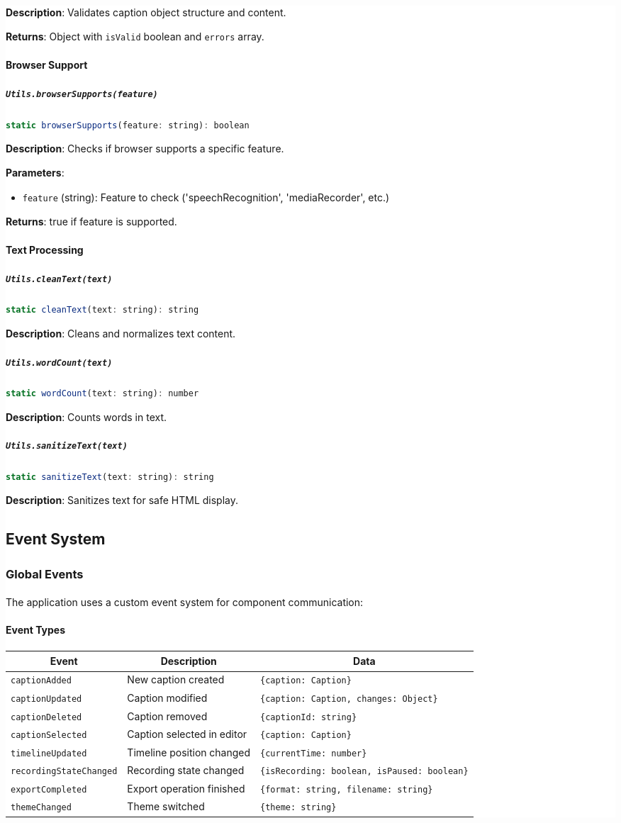**Description**: Validates caption object structure and content.

**Returns**: Object with `isValid` boolean and `errors` array.

#### Browser Support

##### `Utils.browserSupports(feature)`

```javascript
static browserSupports(feature: string): boolean
```

**Description**: Checks if browser supports a specific feature.

**Parameters**:
- `feature` (string): Feature to check ('speechRecognition', 'mediaRecorder', etc.)

**Returns**: true if feature is supported.

#### Text Processing

##### `Utils.cleanText(text)`

```javascript
static cleanText(text: string): string
```

**Description**: Cleans and normalizes text content.

##### `Utils.wordCount(text)`

```javascript
static wordCount(text: string): number
```

**Description**: Counts words in text.

##### `Utils.sanitizeText(text)`

```javascript
static sanitizeText(text: string): string
```

**Description**: Sanitizes text for safe HTML display.

## Event System

### Global Events

The application uses a custom event system for component communication:

#### Event Types

| Event | Description | Data |
|-------|-------------|------|
| `captionAdded` | New caption created | `{caption: Caption}` |
| `captionUpdated` | Caption modified | `{caption: Caption, changes: Object}` |
| `captionDeleted` | Caption removed | `{captionId: string}` |
| `captionSelected` | Caption selected in editor | `{caption: Caption}` |
| `timelineUpdated` | Timeline position changed | `{currentTime: number}` |
| `recordingStateChanged` | Recording state changed | `{isRecording: boolean, isPaused: boolean}` |
| `exportCompleted` | Export operation finished | `{format: string, filename: string}` |
| `themeChanged` | Theme switched | `{theme: string}` |
